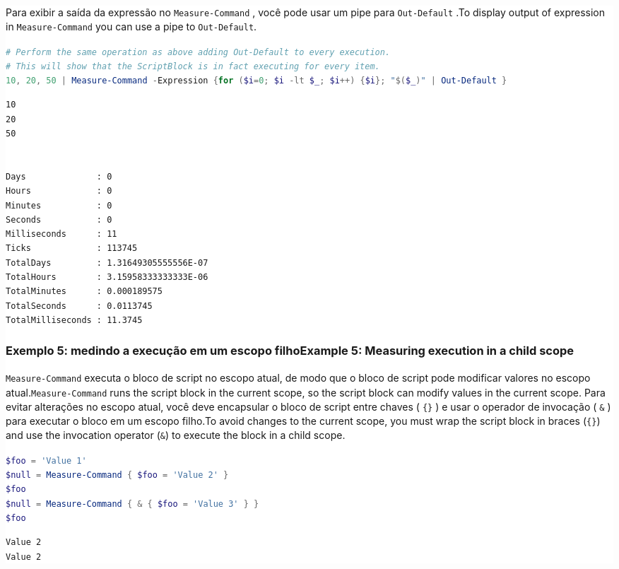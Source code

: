 <span data-ttu-id="3a8b6-121">Para exibir a saída da expressão no `Measure-Command` , você pode usar um pipe para `Out-Default` .</span><span class="sxs-lookup"><span data-stu-id="3a8b6-121">To display output of expression in `Measure-Command` you can use a pipe to `Out-Default`.</span></span>

```powershell
# Perform the same operation as above adding Out-Default to every execution.
# This will show that the ScriptBlock is in fact executing for every item.
10, 20, 50 | Measure-Command -Expression {for ($i=0; $i -lt $_; $i++) {$i}; "$($_)" | Out-Default }
```

```Output
10
20
50


Days              : 0
Hours             : 0
Minutes           : 0
Seconds           : 0
Milliseconds      : 11
Ticks             : 113745
TotalDays         : 1.31649305555556E-07
TotalHours        : 3.15958333333333E-06
TotalMinutes      : 0.000189575
TotalSeconds      : 0.0113745
TotalMilliseconds : 11.3745
```

### <span data-ttu-id="3a8b6-122">Exemplo 5: medindo a execução em um escopo filho</span><span class="sxs-lookup"><span data-stu-id="3a8b6-122">Example 5: Measuring execution in a child scope</span></span>

<span data-ttu-id="3a8b6-123">`Measure-Command` executa o bloco de script no escopo atual, de modo que o bloco de script pode modificar valores no escopo atual.</span><span class="sxs-lookup"><span data-stu-id="3a8b6-123">`Measure-Command` runs the script block in the current scope, so the script block can modify values in the current scope.</span></span> <span data-ttu-id="3a8b6-124">Para evitar alterações no escopo atual, você deve encapsular o bloco de script entre chaves ( `{}` ) e usar o operador de invocação ( `&` ) para executar o bloco em um escopo filho.</span><span class="sxs-lookup"><span data-stu-id="3a8b6-124">To avoid changes to the current scope, you must wrap the script block in braces (`{}`) and use the invocation operator (`&`) to execute the block in a child scope.</span></span>

```powershell
$foo = 'Value 1'
$null = Measure-Command { $foo = 'Value 2' }
$foo
$null = Measure-Command { & { $foo = 'Value 3' } }
$foo
```

```Output
Value 2
Value 2
```
